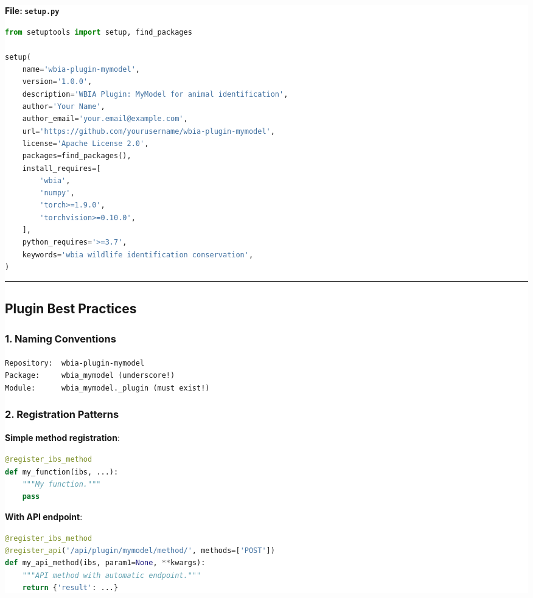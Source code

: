 
**File: `setup.py`**

```python
from setuptools import setup, find_packages

setup(
    name='wbia-plugin-mymodel',
    version='1.0.0',
    description='WBIA Plugin: MyModel for animal identification',
    author='Your Name',
    author_email='your.email@example.com',
    url='https://github.com/yourusername/wbia-plugin-mymodel',
    license='Apache License 2.0',
    packages=find_packages(),
    install_requires=[
        'wbia',
        'numpy',
        'torch>=1.9.0',
        'torchvision>=0.10.0',
    ],
    python_requires='>=3.7',
    keywords='wbia wildlife identification conservation',
)
```

---

## Plugin Best Practices

### 1. Naming Conventions

```
Repository:  wbia-plugin-mymodel
Package:     wbia_mymodel (underscore!)
Module:      wbia_mymodel._plugin (must exist!)
```

### 2. Registration Patterns

**Simple method registration**:
```python
@register_ibs_method
def my_function(ibs, ...):
    """My function."""
    pass
```

**With API endpoint**:
```python
@register_ibs_method
@register_api('/api/plugin/mymodel/method/', methods=['POST'])
def my_api_method(ibs, param1=None, **kwargs):
    """API method with automatic endpoint."""
    return {'result': ...}
```
